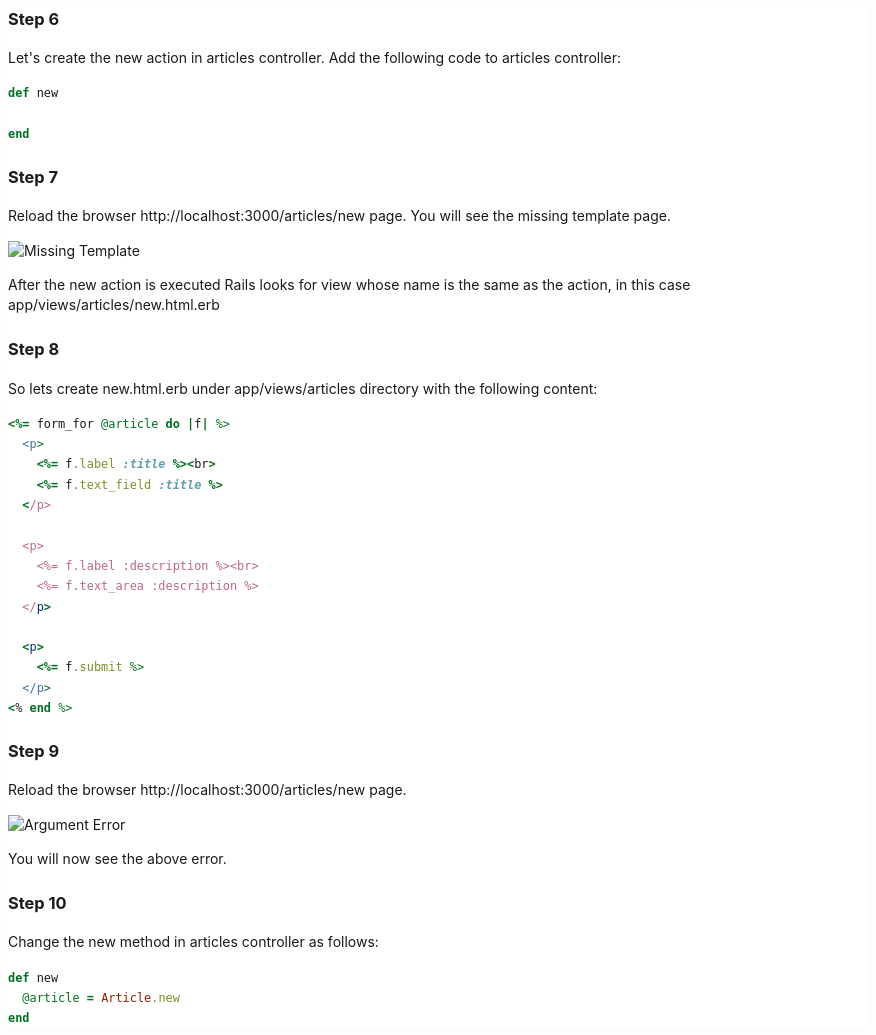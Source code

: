 ### Step 6 ###

Let's create the new action in articles controller. Add the following code to articles controller:

```ruby
def new
  
end
```

### Step 7 ###

Reload the browser http://localhost:3000/articles/new page. You will see the missing template page.

![Missing Template](./figures/missing_template)

After the new action is executed Rails looks for view whose name is the same as the action, in this case app/views/articles/new.html.erb

### Step 8 ###

So lets create new.html.erb under app/views/articles directory with the following content:

```ruby
<%= form_for @article do |f| %>
  <p>
    <%= f.label :title %><br>
    <%= f.text_field :title %>
  </p>
 
  <p>
    <%= f.label :description %><br>
    <%= f.text_area :description %>
  </p>
 
  <p>
    <%= f.submit %>
  </p>
<% end %>
```

### Step 9 ###

Reload the browser http://localhost:3000/articles/new page. 

![Argument Error](./figures/argument_error)

You will now see the above error.

### Step 10 ###

Change the new method in articles controller as follows:

```ruby
def new
  @article = Article.new
end
```
